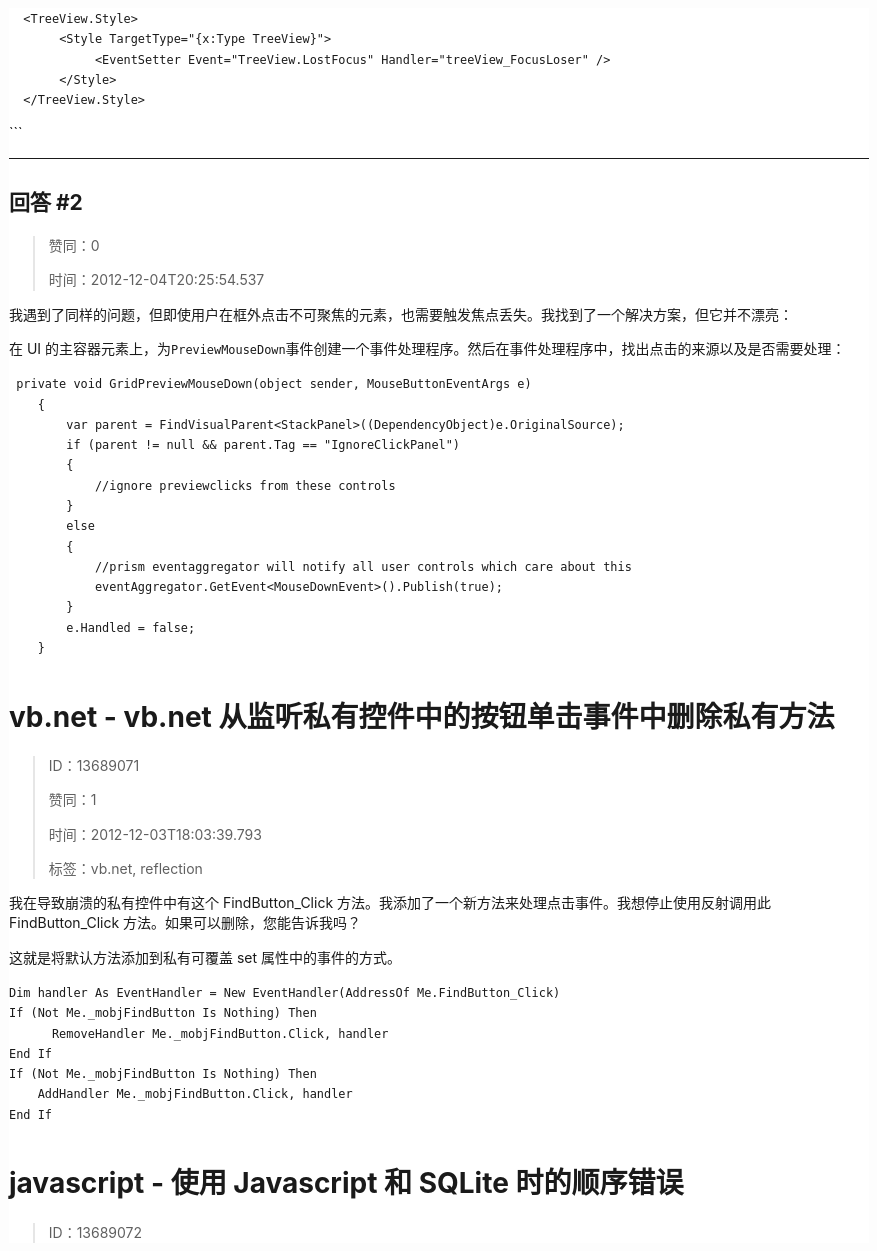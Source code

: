       <TreeView.Style>
           <Style TargetType="{x:Type TreeView}">
                <EventSetter Event="TreeView.LostFocus" Handler="treeView_FocusLoser" />
           </Style>
      </TreeView.Style>
 </TreeView> 
```

* * *

## 回答 #2

> 赞同：0
> 
> 时间：2012-12-04T20:25:54.537

我遇到了同样的问题，但即使用户在框外点击不可聚焦的元素，也需要触发焦点丢失。我找到了一个解决方案，但它并不漂亮：

在 UI 的主容器元素上，为`PreviewMouseDown`事件创建一个事件处理程序。然后在事件处理程序中，找出点击的来源以及是否需要处理：

```
 private void GridPreviewMouseDown(object sender, MouseButtonEventArgs e)
    {
        var parent = FindVisualParent<StackPanel>((DependencyObject)e.OriginalSource);
        if (parent != null && parent.Tag == "IgnoreClickPanel")
        {
            //ignore previewclicks from these controls
        }
        else
        {
            //prism eventaggregator will notify all user controls which care about this
            eventAggregator.GetEvent<MouseDownEvent>().Publish(true);
        }
        e.Handled = false;
    } 
```

# vb.net - vb.net 从监听私有控件中的按钮单击事件中删除私有方法

> ID：13689071
> 
> 赞同：1
> 
> 时间：2012-12-03T18:03:39.793
> 
> 标签：vb.net, reflection

我在导致崩溃的私有控件中有这个 FindButton_Click 方法。我添加了一个新方法来处理点击事件。我想停止使用反射调用此 FindButton_Click 方法。如果可以删除，您能告诉我吗？

这就是将默认方法添加到私有可覆盖 set 属性中的事件的方式。

```
Dim handler As EventHandler = New EventHandler(AddressOf Me.FindButton_Click)
If (Not Me._mobjFindButton Is Nothing) Then
      RemoveHandler Me._mobjFindButton.Click, handler
End If
If (Not Me._mobjFindButton Is Nothing) Then
    AddHandler Me._mobjFindButton.Click, handler
End If 
```

# javascript - 使用 Javascript 和 SQLite 时的顺序错误

> ID：13689072
> 
```